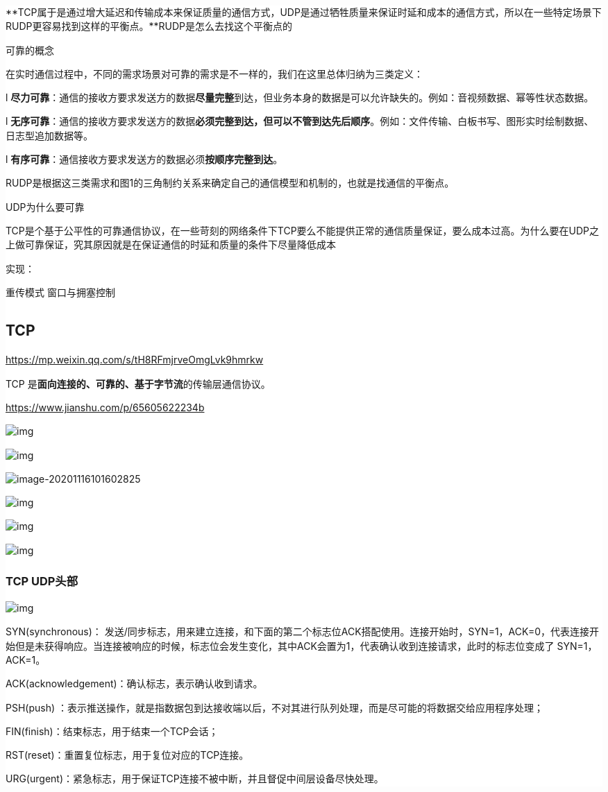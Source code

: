 **TCP属于是通过增大延迟和传输成本来保证质量的通信方式，UDP是通过牺牲质量来保证时延和成本的通信方式，所以在一些特定场景下RUDP更容易找到这样的平衡点。**RUDP是怎么去找这个平衡点的

可靠的概念

在实时通信过程中，不同的需求场景对可靠的需求是不一样的，我们在这里总体归纳为三类定义：

l **尽力可靠**：通信的接收方要求发送方的数据**尽量完整**到达，但业务本身的数据是可以允许缺失的。例如：音视频数据、幂等性状态数据。

l **无序可靠**：通信的接收方要求发送方的数据**必须完整到达，但可以不管到达先后顺序**。例如：文件传输、白板书写、图形实时绘制数据、日志型追加数据等。

l **有序可靠**：通信接收方要求发送方的数据必须**按顺序完整到达**。

RUDP是根据这三类需求和图1的三角制约关系来确定自己的通信模型和机制的，也就是找通信的平衡点。 

UDP为什么要可靠

TCP是个基于公平性的可靠通信协议，在一些苛刻的网络条件下TCP要么不能提供正常的通信质量保证，要么成本过高。为什么要在UDP之上做可靠保证，究其原因就是在保证通信的时延和质量的条件下尽量降低成本

实现：

重传模式 窗口与拥塞控制

## TCP

https://mp.weixin.qq.com/s/tH8RFmjrveOmgLvk9hmrkw

TCP 是**面向连接的、可靠的、基于字节流**的传输层通信协议。

https://www.jianshu.com/p/65605622234b

![img](面试总结.assets/944365-c77053c9881592ab.png)

![img](面试总结.assets/944365-895493e20637d2b0.png)

![image-20201116101602825](https://gitee.com/xurunxuan/picgo/raw/master/img/image-20201116101602825.png)

![img](面试总结.assets/944365-d148731fa16316be.png)

![img](面试总结.assets/944365-6162a7db50ebb9d3.png)

![img](面试总结.assets/944365-91b079843a9e8235.png)

### TCP UDP头部

![img](https://mmbiz.qpic.cn/mmbiz_png/J0g14CUwaZeo9xBVAyPJ8iaWCC6sYS843ZPb6tFLvCVuXEn98khfs7y2KRvOV0ia5icVByzIK3aAKRURuVZKagsKw/640?wx_fmt=png&tp=webp&wxfrom=5&wx_lazy=1&wx_co=1)

SYN(synchronous)： 发送/同步标志，用来建立连接，和下面的第二个标志位ACK搭配使用。连接开始时，SYN=1，ACK=0，代表连接开始但是未获得响应。当连接被响应的时候，标志位会发生变化，其中ACK会置为1，代表确认收到连接请求，此时的标志位变成了 SYN=1，ACK=1。

ACK(acknowledgement)：确认标志，表示确认收到请求。

PSH(push) ：表示推送操作，就是指数据包到达接收端以后，不对其进行队列处理，而是尽可能的将数据交给应用程序处理；

FIN(finish)：结束标志，用于结束一个TCP会话；

RST(reset)：重置复位标志，用于复位对应的TCP连接。

URG(urgent)：紧急标志，用于保证TCP连接不被中断，并且督促中间层设备尽快处理。
